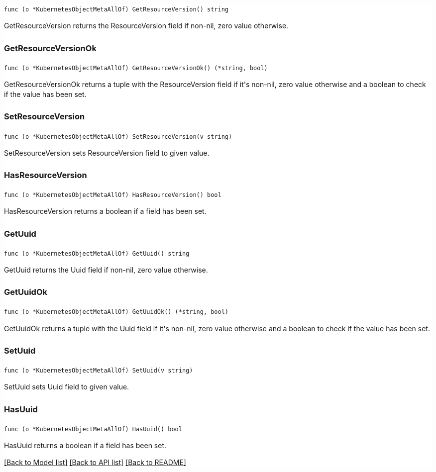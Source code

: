 `func (o *KubernetesObjectMetaAllOf) GetResourceVersion() string`

GetResourceVersion returns the ResourceVersion field if non-nil, zero value otherwise.

### GetResourceVersionOk

`func (o *KubernetesObjectMetaAllOf) GetResourceVersionOk() (*string, bool)`

GetResourceVersionOk returns a tuple with the ResourceVersion field if it's non-nil, zero value otherwise
and a boolean to check if the value has been set.

### SetResourceVersion

`func (o *KubernetesObjectMetaAllOf) SetResourceVersion(v string)`

SetResourceVersion sets ResourceVersion field to given value.

### HasResourceVersion

`func (o *KubernetesObjectMetaAllOf) HasResourceVersion() bool`

HasResourceVersion returns a boolean if a field has been set.

### GetUuid

`func (o *KubernetesObjectMetaAllOf) GetUuid() string`

GetUuid returns the Uuid field if non-nil, zero value otherwise.

### GetUuidOk

`func (o *KubernetesObjectMetaAllOf) GetUuidOk() (*string, bool)`

GetUuidOk returns a tuple with the Uuid field if it's non-nil, zero value otherwise
and a boolean to check if the value has been set.

### SetUuid

`func (o *KubernetesObjectMetaAllOf) SetUuid(v string)`

SetUuid sets Uuid field to given value.

### HasUuid

`func (o *KubernetesObjectMetaAllOf) HasUuid() bool`

HasUuid returns a boolean if a field has been set.


[[Back to Model list]](../README.md#documentation-for-models) [[Back to API list]](../README.md#documentation-for-api-endpoints) [[Back to README]](../README.md)


